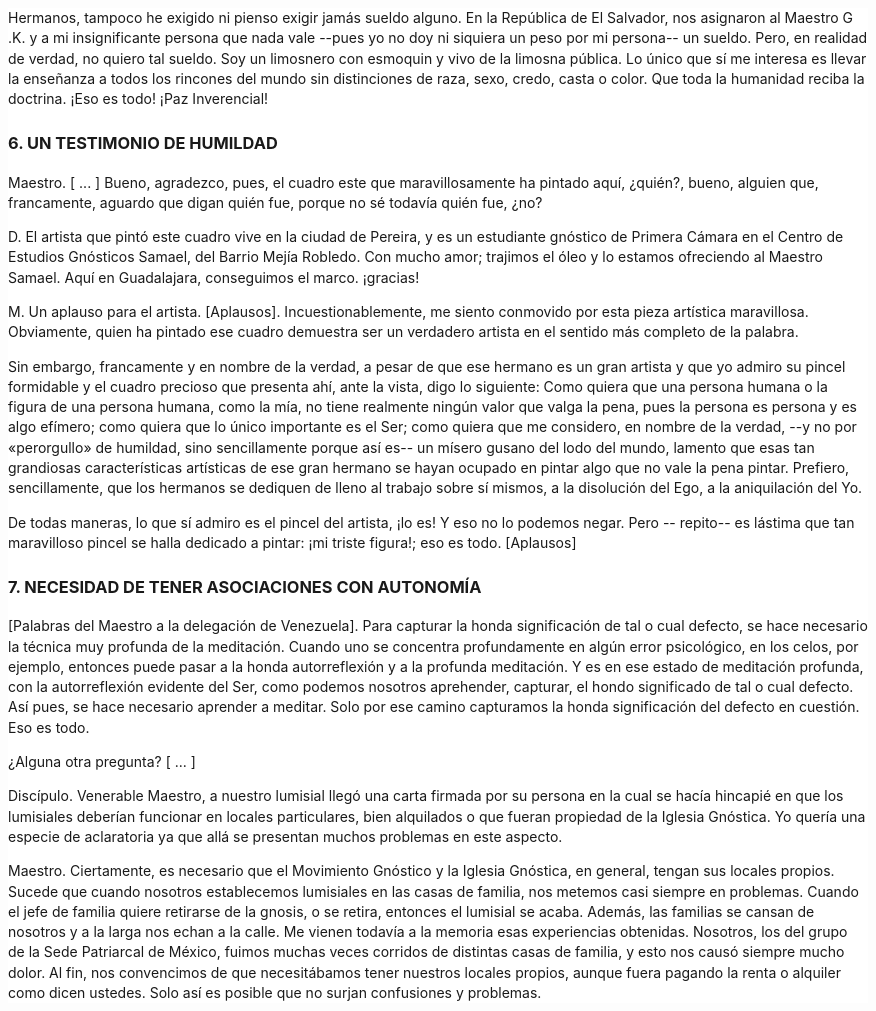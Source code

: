 Hermanos, tampoco he exigido ni pienso exigir jamás sueldo alguno. En la República de El Salvador, nos asignaron al Maestro G .K. y a mi insignificante persona que nada vale --pues yo no doy ni siquiera un peso por mi persona-- un sueldo. Pero, en realidad de verdad, no quiero tal sueldo. Soy un limosnero con esmoquin y vivo de la limosna pública. Lo único que sí me interesa es llevar la enseñanza a todos los rincones del mundo sin distinciones de raza, sexo, credo, casta o color. Que toda la humanidad reciba la doctrina. ¡Eso es todo! ¡Paz Inverencial!

### 6. UN TESTIMONIO DE HUMILDAD

Maestro. [ ... ] Bueno, agradezco, pues, el cuadro este que maravillosamente ha pintado aquí, ¿quién?, bueno, alguien que, francamente, aguardo que digan quién fue, porque no sé todavía quién fue, ¿no?

D. El artista que pintó este cuadro vive en la ciudad de Pereira, y es un estudiante gnóstico de Primera Cámara en el Centro de Estudios Gnósticos Samael, del Barrio Mejía Robledo. Con mucho amor; trajimos el óleo y lo estamos ofreciendo al Maestro Samael. Aquí en Guadalajara, conseguimos el marco. ¡gracias!

M. Un aplauso para el artista. [Aplausos]. Incuestionablemente, me siento conmovido por esta pieza artística maravillosa. Obviamente, quien ha pintado ese cuadro demuestra ser un verdadero artista en el sentido más completo de la palabra.

Sin embargo, francamente y en nombre de la verdad, a pesar de que ese hermano es un gran artista y que yo admiro su pincel formidable y el cuadro precioso que presenta ahí, ante la vista, digo lo siguiente: Como quiera que una persona humana o la figura de una persona humana, como la mía, no tiene realmente ningún valor que valga la pena, pues la persona es persona y es algo efímero; como quiera que lo único importante es el Ser; como quiera que me considero, en nombre de la verdad, --y no por «perorgullo» de humildad, sino sencillamente porque así es-- un mísero gusano del lodo del mundo, lamento que esas tan grandiosas características artísticas de ese gran hermano se hayan ocupado en pintar algo que no vale la pena pintar. Prefiero, sencillamente, que los hermanos se dediquen de lleno al trabajo sobre sí mismos, a la disolución del Ego, a la aniquilación del Yo.

De todas maneras, lo que sí admiro es el pincel del artista, ¡lo es! Y eso no lo podemos negar. Pero -- repito-- es lástima que tan maravilloso pincel se halla dedicado a pintar: ¡mi triste figura!; eso es todo. [Aplausos]

### 7. NECESIDAD DE TENER ASOCIACIONES CON AUTONOMÍA

[Palabras del Maestro a la delegación de Venezuela]. Para capturar la honda significación de tal o cual defecto, se hace necesario la técnica muy profunda de la meditación. Cuando uno se concentra profundamente en algún error psicológico, en los celos, por ejemplo, entonces puede pasar a la honda autorreflexión y a la profunda meditación. Y es en ese estado de meditación profunda, con la autorreflexión evidente del Ser, como podemos nosotros aprehender, capturar, el hondo significado de tal o cual defecto. Así pues, se hace necesario aprender a meditar. Solo por ese camino capturamos la honda significación del defecto en cuestión. Eso es todo.

¿Alguna otra pregunta? [ ... ]

Discípulo. Venerable Maestro, a nuestro lumisial llegó una carta firmada por su persona en la cual se hacía hincapié en que los lumisiales deberían funcionar en locales particulares, bien alquilados o que fueran propiedad de la Iglesia Gnóstica. Yo quería una especie de aclaratoria ya que allá se presentan muchos problemas en este aspecto.

Maestro. Ciertamente, es necesario que el Movimiento Gnóstico y la Iglesia Gnóstica, en general, tengan sus locales propios. Sucede que cuando nosotros establecemos lumisiales en las casas de familia, nos metemos casi siempre en problemas. Cuando el jefe de familia quiere retirarse de la gnosis, o se retira, entonces el lumisial se acaba. Además, las familias se cansan de nosotros y a la larga nos echan a la calle. Me vienen todavía a la memoria esas experiencias obtenidas. Nosotros, los del grupo de la Sede Patriarcal de México, fuimos muchas veces corridos de distintas casas de familia, y esto nos causó siempre mucho dolor. Al fin, nos convencimos de que necesitábamos tener nuestros locales propios, aunque fuera pagando la renta o alquiler como dicen ustedes. Solo así es posible que no surjan confusiones y problemas.
